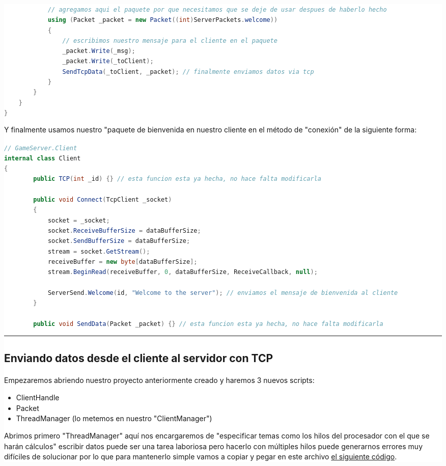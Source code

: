 ~~~c#
            // agregamos aqui el paquete por que necesitamos que se deje de usar despues de haberlo hecho
            using (Packet _packet = new Packet((int)ServerPackets.welcome))
            {
                // escribimos nuestro mensaje para el cliente en el paquete
                _packet.Write(_msg);
                _packet.Write(_toClient);
                SendTcpData(_toClient, _packet); // finalmente enviamos datos via tcp
            }
        }
    }
}

~~~

Y finalmente usamos nuestro "paquete de bienvenida en nuestro cliente en el método de "conexión" de la siguiente forma:

~~~c#
// GameServer.Client
internal class Client
{
        public TCP(int _id) {} // esta funcion esta ya hecha, no hace falta modificarla

        public void Connect(TcpClient _socket)
        {
            socket = _socket;
            socket.ReceiveBufferSize = dataBufferSize; 
            socket.SendBufferSize = dataBufferSize; 
            stream = socket.GetStream();
            receiveBuffer = new byte[dataBufferSize];
            stream.BeginRead(receiveBuffer, 0, dataBufferSize, ReceiveCallback, null);
            
            ServerSend.Welcome(id, "Welcome to the server"); // enviamos el mensaje de bienvenida al cliente
        }

        public void SendData(Packet _packet) {} // esta funcion esta ya hecha, no hace falta modificarla
~~~

---

## Enviando datos desde el cliente al servidor con TCP

Empezaremos abriendo nuestro proyecto anteriormente creado y haremos 3 nuevos scripts:

+ ClientHandle
+ Packet
+ ThreadManager (lo metemos en nuestro "ClientManager")

Abrimos primero "ThreadManager" aquí nos encargaremos de "especificar temas como los hilos del procesador con el que se harán cálculos" escribir datos puede ser una tarea laboriosa pero hacerlo con múltiples hilos puede generarnos errores muy difíciles de solucionar por lo que para mantenerlo simple vamos a copiar y pegar en este archivo [el siguiente código](https://github.com/tom-weiland/tcp-udp-networking/blob/tutorial-part2/GameClient/Assets/Scripts/ThreadManager.cs).
